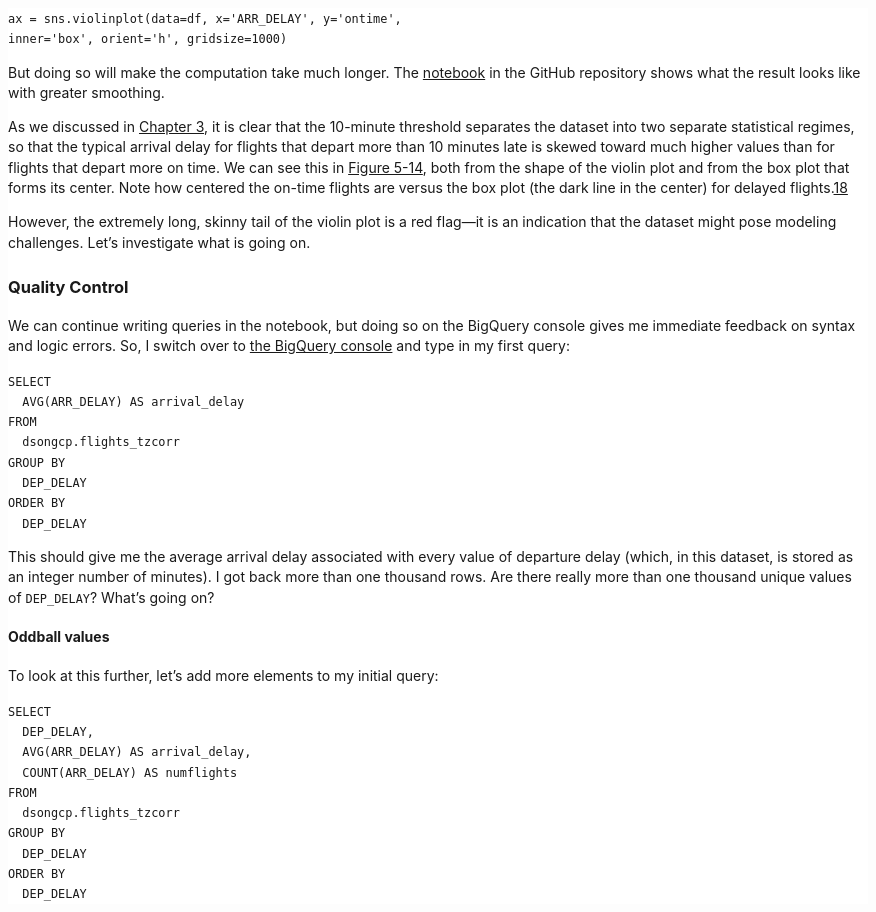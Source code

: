 ```
ax = sns.violinplot(data=df, x='ARR_DELAY', y='ontime',
inner='box', orient='h', gridsize=1000)
```

But doing so will make the computation take much longer. The [notebook](https://oreil.ly/CmzHa) in the GitHub repository shows what the result looks like with greater smoothing.

As we discussed in [Chapter 3](https://learning.oreilly.com/library/view/data-science-on/9781098118945/ch03.html#creating\_compelling\_dashboards), it is clear that the 10-minute threshold separates the dataset into two separate statistical regimes, so that the typical arrival delay for flights that depart more than 10 minutes late is skewed toward much higher values than for flights that depart more on time. We can see this in [Figure 5-14](https://learning.oreilly.com/library/view/data-science-on/9781098118945/ch05.html#difference\_between\_violin\_plots\_of\_all), both from the shape of the violin plot and from the box plot that forms its center. Note how centered the on-time flights are versus the box plot (the dark line in the center) for delayed flights.[18](https://learning.oreilly.com/library/view/data-science-on/9781098118945/ch05.html#ch01fn100)

However, the extremely long, skinny tail of the violin plot is a red flag—it is an indication that the dataset might pose modeling challenges. Let’s investigate what is going on.

### Quality Control

We can continue writing queries in the notebook, but doing so on the BigQuery console gives me immediate feedback on syntax and logic errors. So, I switch over to [the BigQuery console](https://oreil.ly/cgJIR) and type in my first query:

```
SELECT
  AVG(ARR_DELAY) AS arrival_delay
FROM
  dsongcp.flights_tzcorr
GROUP BY
  DEP_DELAY
ORDER BY
  DEP_DELAY
```

This should give me the average arrival delay associated with every value of departure delay (which, in this dataset, is stored as an integer number of minutes). I got back more than one thousand rows. Are there really more than one thousand unique values of `DEP_DELAY`? What’s going on?

#### Oddball values

To look at this further, let’s add more elements to my initial query:

```
SELECT
  DEP_DELAY,
  AVG(ARR_DELAY) AS arrival_delay,
  COUNT(ARR_DELAY) AS numflights
FROM
  dsongcp.flights_tzcorr
GROUP BY
  DEP_DELAY
ORDER BY
  DEP_DELAY
```
